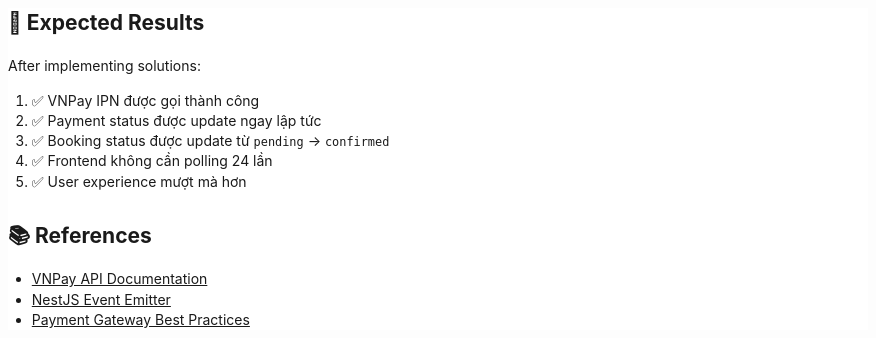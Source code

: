 ## 🎯 Expected Results

After implementing solutions:

1. ✅ VNPay IPN được gọi thành công
2. ✅ Payment status được update ngay lập tức
3. ✅ Booking status được update từ `pending` → `confirmed`
4. ✅ Frontend không cần polling 24 lần
5. ✅ User experience mượt mà hơn

## 📚 References

- [VNPay API Documentation](https://sandbox.vnpayment.vn/apis/docs/)
- [NestJS Event Emitter](https://docs.nestjs.com/techniques/events)
- [Payment Gateway Best Practices](https://stripe.com/docs/payments/payment-intents)

